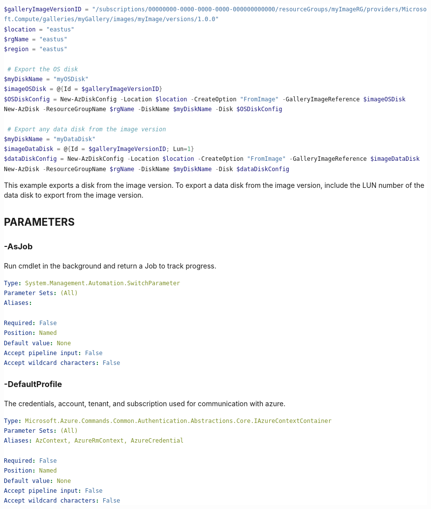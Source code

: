 ```powershell
$galleryImageVersionID = "/subscriptions/00000000-0000-0000-0000-000000000000/resourceGroups/myImageRG/providers/Microsoft.Compute/galleries/myGallery/images/myImage/versions/1.0.0"
$location = "eastus"
$rgName = "eastus"
$region = "eastus"

 # Export the OS disk
$myDiskName = "myOSDisk"
$imageOSDisk = @{Id = $galleryImageVersionID}
$OSDiskConfig = New-AzDiskConfig -Location $location -CreateOption "FromImage" -GalleryImageReference $imageOSDisk
New-AzDisk -ResourceGroupName $rgName -DiskName $myDiskName -Disk $OSDiskConfig

 # Export any data disk from the image version
$myDiskName = "myDataDisk"
$imageDataDisk = @{Id = $galleryImageVersionID; Lun=1}
$dataDiskConfig = New-AzDiskConfig -Location $location -CreateOption "FromImage" -GalleryImageReference $imageDataDisk
New-AzDisk -ResourceGroupName $rgName -DiskName $myDiskName -Disk $dataDiskConfig
```

This example exports a disk from the image version. To export a data disk from the image version, include the LUN number of the data disk to export from the image version.

## PARAMETERS

### -AsJob

Run cmdlet in the background and return a Job to track progress.

```yaml
Type: System.Management.Automation.SwitchParameter
Parameter Sets: (All)
Aliases:

Required: False
Position: Named
Default value: None
Accept pipeline input: False
Accept wildcard characters: False
```

### -DefaultProfile

The credentials, account, tenant, and subscription used for communication with azure.

```yaml
Type: Microsoft.Azure.Commands.Common.Authentication.Abstractions.Core.IAzureContextContainer
Parameter Sets: (All)
Aliases: AzContext, AzureRmContext, AzureCredential

Required: False
Position: Named
Default value: None
Accept pipeline input: False
Accept wildcard characters: False
```
